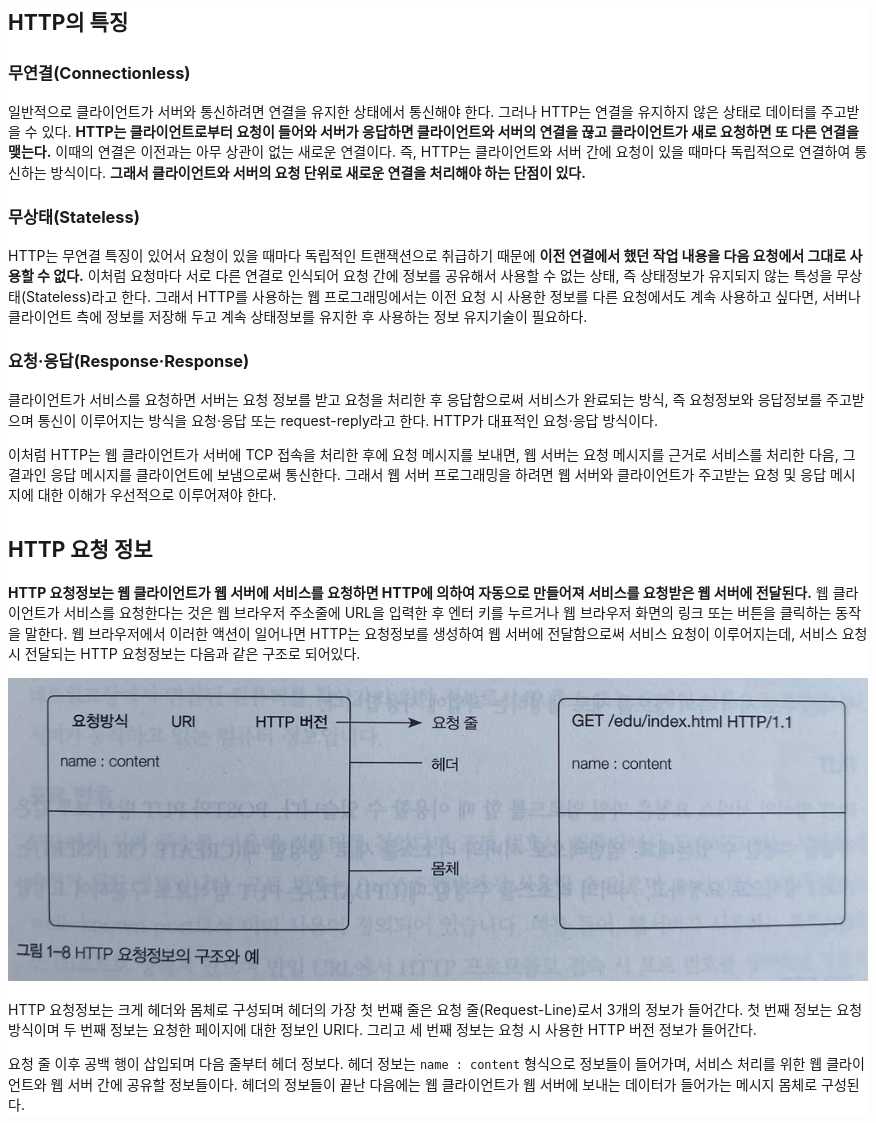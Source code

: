 ## HTTP의 특징

### 무연결(Connectionless)

일반적으로 클라이언트가 서버와 통신하려면 연결을 유지한 상태에서 통신해야 한다. 그러나 HTTP는 연결을 유지하지 않은 상태로 데이터를 주고받을 수 있다. **HTTP는 클라이언트로부터 요청이 들어와 서버가 응답하면 클라이언트와 서버의 연결을 끊고 클라이언트가 새로 요청하면 또 다른 연결을 맺는다.** 이때의 연결은 이전과는 아무 상관이 없는 새로운 연결이다. 즉, HTTP는 클라이언트와 서버 간에 요청이 있을 때마다 독립적으로 연결하여 통신하는 방식이다. **그래서 클라이언트와 서버의 요청 단위로 새로운 연결을 처리해야 하는 단점이 있다.**

### 무상태(Stateless)

HTTP는 무연결 특징이 있어서 요청이 있을 때마다 독립적인 트랜잭션으로 취급하기 때문에 **이전 연결에서 했던 작업 내용을 다음 요청에서 그대로 사용할 수 없다.** 이처럼 요청마다 서로 다른 연결로 인식되어 요청 간에 정보를 공유해서 사용할 수 없는 상태, 즉 상태정보가 유지되지 않는 특성을 무상태(Stateless)라고 한다. 그래서 HTTP를 사용하는 웹 프로그래밍에서는 이전 요청 시 사용한 정보를 다른 요청에서도 계속 사용하고 싶다면, 서버나 클라이언트 측에 정보를 저장해 두고 계속 상태정보를 유지한 후 사용하는 정보 유지기술이 필요하다.

### 요청·응답(Response·Response)

클라이언트가 서비스를 요청하면 서버는 요청 정보를 받고 요청을 처리한 후 응답함으로써 서비스가 완료되는 방식, 즉 요청정보와 응답정보를 주고받으며 통신이 이루어지는 방식을 요청·응답 또는 request-reply라고 한다. HTTP가 대표적인 요청·응답 방식이다.

이처럼 HTTP는 웹 클라이언트가 서버에 TCP 접속을 처리한 후에 요청 메시지를 보내면, 웹 서버는 요청 메시지를 근거로 서비스를 처리한 다음, 그 결과인 응답 메시지를 클라이언트에 보냄으로써 통신한다. 그래서 웹 서버 프로그래밍을 하려면 웹 서버와 클라이언트가 주고받는 요청 및 응답 메시지에 대한 이해가 우선적으로 이루어져야 한다.

## HTTP 요청 정보

**HTTP 요청정보는 웹 클라이언트가 웹 서버에 서비스를 요청하면 HTTP에 의하여 자동으로 만들어져 서비스를 요청받은 웹 서버에 전달된다.** 웹 클라이언트가 서비스를 요청한다는 것은 웹 브라우저 주소줄에 URL을 입력한 후 엔터 키를 누르거나 웹 브라우저 화면의 링크 또는 버튼을 클릭하는 동작을 말한다. 웹 브라우저에서 이러한 액션이 일어나면 HTTP는 요청정보를 생성하여 웹 서버에 전달함으로써 서비스 요청이 이루어지는데, 서비스 요청 시 전달되는 HTTP 요청정보는 다음과 같은 구조로 되어있다.

![03-http-request-info](/assets/img/posts/cs/web/understand-the-http-protocol/03-http-request-info.jpg)

HTTP 요청정보는 크게 헤더와 몸체로 구성되며 헤더의 가장 첫 번쨰 줄은 요청 줄(Request-Line)로서 3개의 정보가 들어간다. 첫 번째 정보는 요청방식이며 두 번째 정보는 요청한 페이지에 대한 정보인 URI다. 그리고 세 번째 정보는 요청 시 사용한 HTTP 버전 정보가 들어간다.

요청 줄 이후 공백 행이 삽입되며 다음 줄부터 헤더 정보다. 헤더 정보는 `name : content` 형식으로 정보들이 들어가며, 서비스 처리를 위한 웹 클라이언트와 웹 서버 간에 공유할 정보들이다. 헤더의 정보들이 끝난 다음에는 웹 클라이언트가 웹 서버에 보내는 데이터가 들어가는 메시지 몸체로 구성된다.
